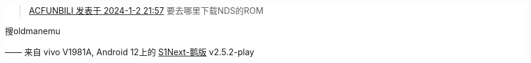 <blockquote><a href="httphttps://bbs.saraba1st.com/2b/forum.php?mod=redirect&amp;goto=findpost&amp;pid=63516886&amp;ptid=2163823" target="_blank">ACFUNBILI 发表于 2024-1-2 21:57</a>
要去哪里下载NDS的ROM</blockquote>
搜oldmanemu

—— 来自 vivo V1981A, Android 12上的 [S1Next-鹅版](https://github.com/ykrank/S1-Next/releases) v2.5.2-play

